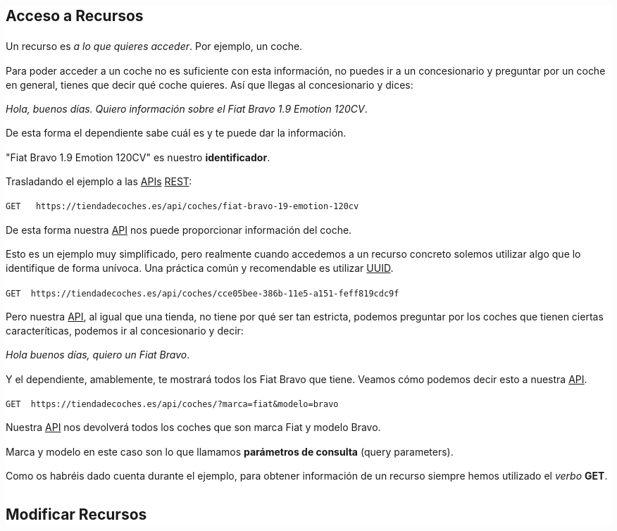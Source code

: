 Acceso a Recursos
-----------------

Un recurso es *a lo que quieres acceder*. Por ejemplo, un coche.

Para poder acceder a un coche no es suficiente con esta información, no
puedes ir a un concesionario y preguntar por un coche en general, tienes
que decir qué coche quieres. Así que llegas al concesionario y dices:

*Hola, buenos días. Quiero información sobre el Fiat Bravo 1.9 Emotion
120CV*.

De esta forma el dependiente sabe cuál es y te puede dar la información.

\"Fiat Bravo 1.9 Emotion 120CV\" es nuestro **identificador**.

Trasladando el ejemplo a las
[APIs](https://es.wikipedia.org/wiki/Interfaz_de_programaci%C3%B3n_de_aplicaciones)
[REST](https://es.wikipedia.org/wiki/Representational_State_Transfer):

    GET   https://tiendadecoches.es/api/coches/fiat-bravo-19-emotion-120cv

De esta forma nuestra
[API](https://es.wikipedia.org/wiki/Interfaz_de_programaci%C3%B3n_de_aplicaciones)
nos puede proporcionar información del coche.

Esto es un ejemplo muy simplificado, pero realmente cuando accedemos a
un recurso concreto solemos utilizar algo que lo identifique de forma
unívoca. Una práctica común y recomendable es utilizar
[UUID](https://es.wikipedia.org/wiki/Universally_unique_identifier).

    GET  https://tiendadecoches.es/api/coches/cce05bee-386b-11e5-a151-feff819cdc9f

Pero nuestra
[API](https://es.wikipedia.org/wiki/Interfaz_de_programaci%C3%B3n_de_aplicaciones),
al igual que una tienda, no tiene por qué ser tan estricta, podemos
preguntar por los coches que tienen ciertas caracteríticas, podemos ir
al concesionario y decir:

*Hola buenos días, quiero un Fiat Bravo*.

Y el dependiente, amablemente, te mostrará todos los Fiat Bravo que
tiene. Veamos cómo podemos decir esto a nuestra
[API](https://es.wikipedia.org/wiki/Interfaz_de_programaci%C3%B3n_de_aplicaciones).

    GET  https://tiendadecoches.es/api/coches/?marca=fiat&modelo=bravo

Nuestra
[API](https://es.wikipedia.org/wiki/Interfaz_de_programaci%C3%B3n_de_aplicaciones)
nos devolverá todos los coches que son marca Fiat y modelo Bravo.

Marca y modelo en este caso son lo que llamamos **parámetros de
consulta** (query parameters).

Como os habréis dado cuenta durante el ejemplo, para obtener información
de un recurso siempre hemos utilizado el *verbo* **GET**.

Modificar Recursos
------------------
